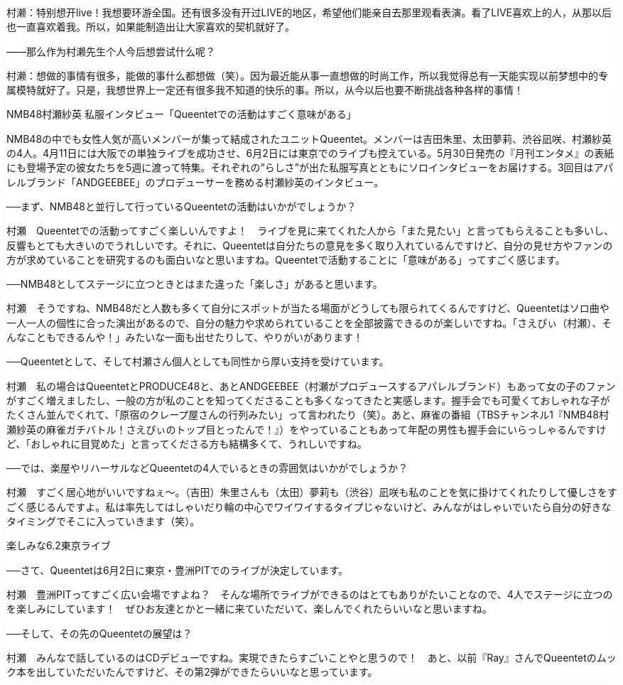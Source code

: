 


村濑：特别想开live！我想要环游全国。还有很多没有开过LIVE的地区，希望他们能亲自去那里观看表演。看了LIVE喜欢上的人，从那以后也一直喜欢着我。所以，如果能制造出让大家喜欢的契机就好了。




——那么作为村濑先生个人今后想尝试什么呢？




村濑：想做的事情有很多，能做的事什么都想做（笑）。因为最近能从事一直想做的时尚工作，所以我觉得总有一天能实现以前梦想中的专属模特就好了。只是，我想世界上一定还有很多我不知道的快乐的事。所以，从今以后也要不断挑战各种各样的事情！





NMB48村瀬紗英 私服インタビュー「Queentetでの活動はすごく意味がある」


NMB48の中でも女性人気が高いメンバーが集って結成されたユニットQueentet。メンバーは吉田朱里、太田夢莉、渋谷凪咲、村瀬紗英の4人。4月11日には大阪での単独ライブを成功させ、6月2日には東京でのライブも控えている。5月30日発売の『月刊エンタメ』の表紙にも登場予定の彼女たちを5週に渡って特集。それぞれの“らしさ”が出た私服写真とともにソロインタビューをお届けする。3回目はアパレルブランド「ANDGEEBEE」のプロデューサーを務める村瀬紗英のインタビュー。 


──まず、NMB48と並行して行っているQueentetの活動はいかがでしょうか？


村瀬　Queentetでの活動ってすごく楽しいんですよ！　ライブを見に来てくれた人から「また見たい」と言ってもらえることも多いし、反響もとても大きいのでうれしいです。それに、Queentetは自分たちの意見を多く取り入れているんですけど、自分の見せ方やファンの方が求めていることを研究するのも面白いなと思いますね。Queentetで活動することに「意味がある」ってすごく感じます。


──NMB48としてステージに立つときとはまた違った「楽しさ」があると思います。


村瀬　そうですね、NMB48だと人数も多くて自分にスポットが当たる場面がどうしても限られてくるんですけど、Queentetはソロ曲や一人一人の個性に合った演出があるので、自分の魅力や求められていることを全部披露できるのが楽しいですね。「さえぴぃ（村瀬）、そんなこともできるんや！」みたいな一面も出せたりして、やりがいがあります！


──Queentetとして、そして村瀬さん個人としても同性から厚い支持を受けています。


村瀬　私の場合はQueentetとPRODUCE48と、あとANDGEEBEE（村瀬がプロデュースするアパレルブランド）もあって女の子のファンがすごく増えましたし、一般の方が私のことを知ってくださることも多くなってきたと実感します。握手会でも可愛くておしゃれな子がたくさん並んでくれて、「原宿のクレープ屋さんの行列みたい」って言われたり（笑）。あと、麻雀の番組（TBSチャンネル1『NMB48村瀬紗英の麻雀ガチバトル！さえぴぃのトップ目とったんで！』）をやっていることもあって年配の男性も握手会にいらっしゃるんですけど、「おしゃれに目覚めた」と言ってくださる方も結構多くて、うれしいですね。


──では、楽屋やリハーサルなどQueentetの4人でいるときの雰囲気はいかがでしょうか？


村瀬　すごく居心地がいいですねぇ～。（吉田）朱里さんも（太田）夢莉も（渋谷）凪咲も私のことを気に掛けてくれたりして優しさをすごく感じるんですよ。私は率先してはしゃいだり輪の中心でワイワイするタイプじゃないけど、みんながはしゃいでいたら自分の好きなタイミングでそこに入っていきます（笑）。



楽しみな6.2東京ライブ

──さて、Queentetは6月2日に東京・豊洲PITでのライブが決定しています。


村瀬　豊洲PITってすごく広い会場ですよね？　そんな場所でライブができるのはとてもありがたいことなので、4人でステージに立つのを楽しみにしています！　ぜひお友達とかと一緒に来ていただいて、楽しんでくれたらいいなと思いますね。


──そして、その先のQueentetの展望は？


村瀬　みんなで話しているのはCDデビューですね。実現できたらすごいことやと思うので！　あと、以前『Ray』さんでQueentetのムック本を出していただいたんですけど、その第2弾ができたらいいなと思っています。
